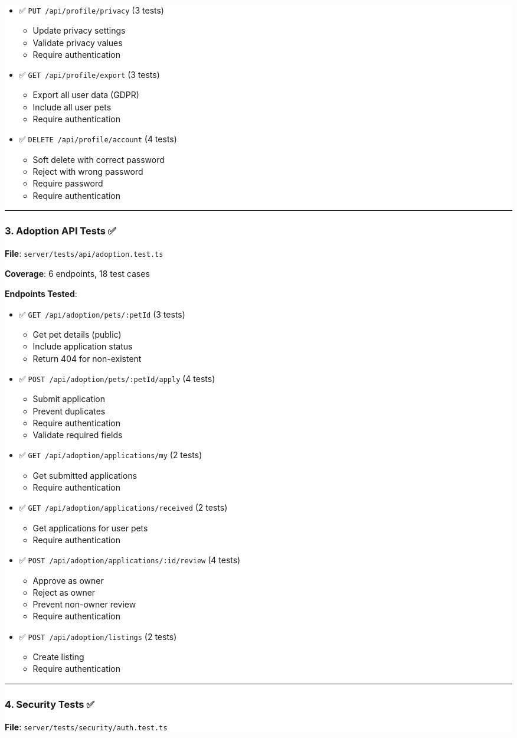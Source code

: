 - ✅ `PUT /api/profile/privacy` (3 tests)
  - Update privacy settings
  - Validate privacy values
  - Require authentication

- ✅ `GET /api/profile/export` (3 tests)
  - Export all user data (GDPR)
  - Include all user pets
  - Require authentication

- ✅ `DELETE /api/profile/account` (4 tests)
  - Soft delete with correct password
  - Reject with wrong password
  - Require password
  - Require authentication

---

### 3. Adoption API Tests ✅
**File**: `server/tests/api/adoption.test.ts`

**Coverage**: 6 endpoints, 18 test cases

**Endpoints Tested**:
- ✅ `GET /api/adoption/pets/:petId` (3 tests)
  - Get pet details (public)
  - Include application status
  - Return 404 for non-existent

- ✅ `POST /api/adoption/pets/:petId/apply` (4 tests)
  - Submit application
  - Prevent duplicates
  - Require authentication
  - Validate required fields

- ✅ `GET /api/adoption/applications/my` (2 tests)
  - Get submitted applications
  - Require authentication

- ✅ `GET /api/adoption/applications/received` (2 tests)
  - Get applications for user pets
  - Require authentication

- ✅ `POST /api/adoption/applications/:id/review` (4 tests)
  - Approve as owner
  - Reject as owner
  - Prevent non-owner review
  - Require authentication

- ✅ `POST /api/adoption/listings` (2 tests)
  - Create listing
  - Require authentication

---

### 4. Security Tests ✅
**File**: `server/tests/security/auth.test.ts`
